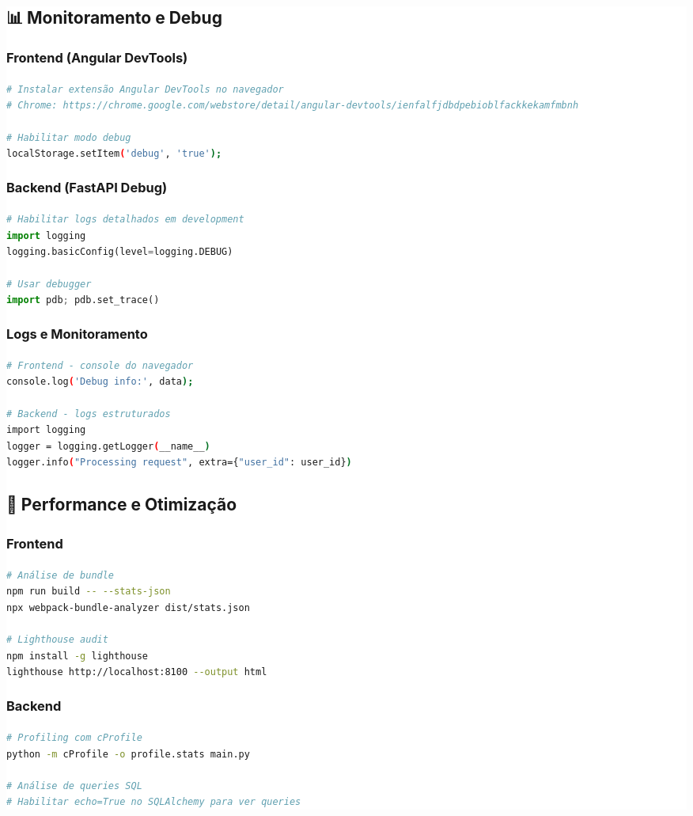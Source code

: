 ## 📊 Monitoramento e Debug

### Frontend (Angular DevTools)
```bash
# Instalar extensão Angular DevTools no navegador
# Chrome: https://chrome.google.com/webstore/detail/angular-devtools/ienfalfjdbdpebioblfackkekamfmbnh

# Habilitar modo debug
localStorage.setItem('debug', 'true');
```

### Backend (FastAPI Debug)
```python
# Habilitar logs detalhados em development
import logging
logging.basicConfig(level=logging.DEBUG)

# Usar debugger
import pdb; pdb.set_trace()
```

### Logs e Monitoramento
```bash
# Frontend - console do navegador
console.log('Debug info:', data);

# Backend - logs estruturados
import logging
logger = logging.getLogger(__name__)
logger.info("Processing request", extra={"user_id": user_id})
```

## 🎯 Performance e Otimização

### Frontend
```bash
# Análise de bundle
npm run build -- --stats-json
npx webpack-bundle-analyzer dist/stats.json

# Lighthouse audit
npm install -g lighthouse
lighthouse http://localhost:8100 --output html
```

### Backend
```bash
# Profiling com cProfile
python -m cProfile -o profile.stats main.py

# Análise de queries SQL
# Habilitar echo=True no SQLAlchemy para ver queries
```
